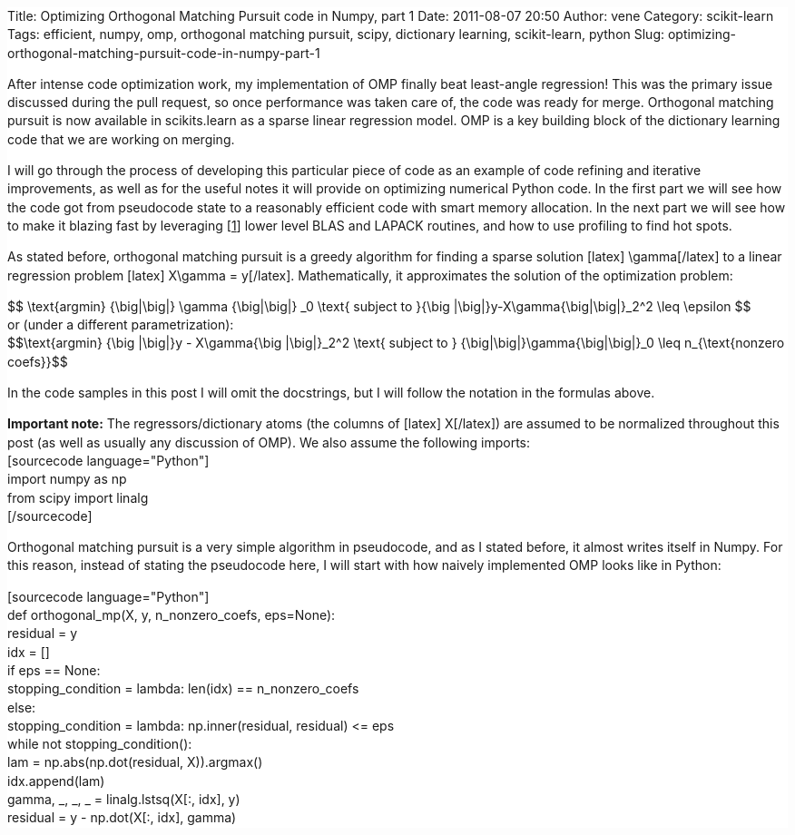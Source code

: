 Title: Optimizing Orthogonal Matching Pursuit code in Numpy, part 1
Date: 2011-08-07 20:50
Author: vene
Category: scikit-learn
Tags: efficient, numpy, omp, orthogonal matching pursuit, scipy, dictionary learning, scikit-learn, python
Slug: optimizing-orthogonal-matching-pursuit-code-in-numpy-part-1

After intense code optimization work, my implementation of OMP finally
beat least-angle regression! This was the primary issue discussed during
the pull request, so once performance was taken care of, the code was
ready for merge. Orthogonal matching pursuit is now available in
scikits.learn as a sparse linear regression model. OMP is a key building
block of the dictionary learning code that we are working on merging.

I will go through the process of developing this particular piece of
code as an example of code refining and iterative improvements, as well
as for the useful notes it will provide on optimizing numerical Python
code. In the first part we will see how the code got from pseudocode
state to a reasonably efficient code with smart memory allocation. In
the next part we will see how to make it blazing fast by leveraging
[[1][]] lower level BLAS and LAPACK routines, and how to use profiling
to find hot spots.

As stated before, orthogonal matching pursuit is a greedy algorithm for
finding a sparse solution [latex] \\gamma[/latex] to a linear regression
problem [latex] X\\gamma = y[/latex]. Mathematically, it approximates
the solution of the optimization problem:

\$\$ \\text{argmin} {\\big|\\big|} \\gamma {\\big|\\big|} \_0 \\text{
subject to }{\\big |\\big|}y-X\\gamma{\\big|\\big|}\_2\^2 \\leq
\\epsilon \$\$  
or (under a different parametrization):  
\$\$\\text{argmin} {\\big |\\big|}y - X\\gamma{\\big |\\big|}\_2\^2
\\text{ subject to } {\\big|\\big|}\\gamma{\\big|\\big|}\_0 \\leq
n\_{\\text{nonzero coefs}}\$\$

In the code samples in this post I will omit the docstrings, but I will
follow the notation in the formulas above.

**Important note:** The regressors/dictionary atoms (the columns of
[latex] X[/latex]) are assumed to be normalized throughout this post (as
well as usually any discussion of OMP). We also assume the following
imports:  
[sourcecode language="Python"]  
import numpy as np  
from scipy import linalg  
[/sourcecode]

Orthogonal matching pursuit is a very simple algorithm in pseudocode,
and as I stated before, it almost writes itself in Numpy. For this
reason, instead of stating the pseudocode here, I will start with how
naively implemented OMP looks like in Python:

[sourcecode language="Python"]  
def orthogonal\_mp(X, y, n\_nonzero\_coefs, eps=None):  
residual = y  
idx = []  
if eps == None:  
stopping\_condition = lambda: len(idx) == n\_nonzero\_coefs  
else:  
stopping\_condition = lambda: np.inner(residual, residual) &lt;= eps  
while not stopping\_condition():  
lam = np.abs(np.dot(residual, X)).argmax()  
idx.append(lam)  
gamma, \_, \_, \_ = linalg.lstsq(X[:, idx], y)  
residual = y - np.dot(X[:, idx], gamma)  

  [1]: #footnote-1
  [2]: #footnote-2
  [3]: #footnote-3
  [4]: #footnote-4
  [First thoughts on Orthogonal Matching Pursuit]: http://venefrombucharest.wordpress.com/2011/05/30/first-thoughts-on-orthogonal-matching-pursuit/
  [omp.py]: https://github.com/scikit-learn/scikit-learn/blob/master/scikits/learn/linear_model/omp.py